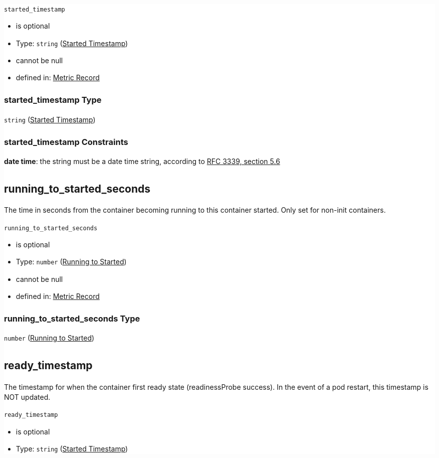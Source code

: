 `started_timestamp`

* is optional

* Type: `string` ([Started Timestamp](kube_transition_metrics-properties-metrics-properties-container-metrics-properties-started-timestamp.md))

* cannot be null

* defined in: [Metric Record](kube_transition_metrics-properties-metrics-properties-container-metrics-properties-started-timestamp.md "schemas/kube_transition_metrics.schema.json#/properties/kube_transition_metrics/properties/container/properties/started_timestamp")

### started\_timestamp Type

`string` ([Started Timestamp](kube_transition_metrics-properties-metrics-properties-container-metrics-properties-started-timestamp.md))

### started\_timestamp Constraints

**date time**: the string must be a date time string, according to [RFC 3339, section 5.6](https://tools.ietf.org/html/rfc3339 "check the specification")

## running\_to\_started\_seconds

The time in seconds from the container becoming running to this container started. Only set for non-init containers.

`running_to_started_seconds`

* is optional

* Type: `number` ([Running to Started](kube_transition_metrics-properties-metrics-properties-container-metrics-properties-running-to-started.md))

* cannot be null

* defined in: [Metric Record](kube_transition_metrics-properties-metrics-properties-container-metrics-properties-running-to-started.md "schemas/kube_transition_metrics.schema.json#/properties/kube_transition_metrics/properties/container/properties/running_to_started_seconds")

### running\_to\_started\_seconds Type

`number` ([Running to Started](kube_transition_metrics-properties-metrics-properties-container-metrics-properties-running-to-started.md))

## ready\_timestamp

The timestamp for when the container first ready state (readinessProbe success). In the event of a pod restart, this timestamp is NOT updated.

`ready_timestamp`

* is optional

* Type: `string` ([Started Timestamp](kube_transition_metrics-properties-metrics-properties-container-metrics-properties-started-timestamp-1.md))
